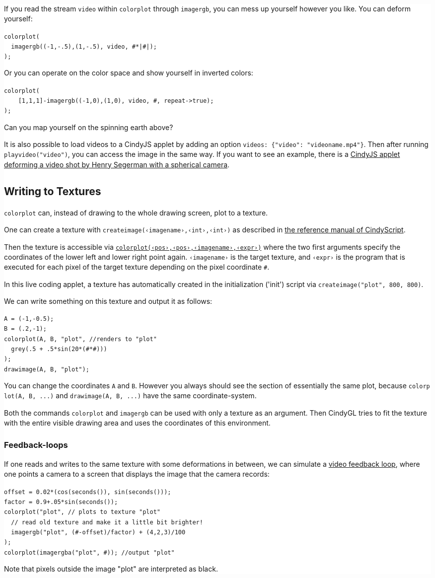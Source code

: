 If you read the stream `video` within `colorplot` through `imagergb`, you can mess up yourself however you like. You can deform yourself:
```cindyscript
colorplot(
  imagergb((-1,-.5),(1,-.5), video, #*|#|);
);
```

Or you can operate on the color space and show yourself in inverted colors:
```cindyscript
colorplot(
    [1,1,1]-imagergb((-1,0),(1,0), video, #, repeat->true);
);
```
Can you map yourself on the spinning earth above?

It is also possible to load videos to a CindyJS applet by adding an option `videos: {"video": "videoname.mp4"}`. Then after running `playvideo("video")`, you can access the image in the same way. If you want to see an example, there is a [CindyJS applet deforming a video shot by Henry Segerman with a spherical camera](/gallery/main/Jugglers/).

## Writing to Textures
`colorplot` can, instead of drawing to the whole drawing screen, plot to a texture. 

One can create a texture with `createimage(‹imagename›,‹int›,‹int›)` as described in [the reference manual of CindyScript](/ref/Image_Manipulation_and_Rendering.html#createimage$3).

Then the texture is accessible via [`colorplot(‹pos›,‹pos›,‹imagename›,‹expr›)`](/ref/Function_Plotting.html#colorplot$3) where the two first arguments specify the coordinates of the lower left and lower right point again. `‹imagename›` is the target texture, and `‹expr›` is the program that is executed for each pixel of the target texture depending on the pixel coordinate `#`.

In this live coding applet, a texture has automatically created in the initialization ('init') script via `createimage("plot", 800, 800)`.

We can write something on this texture and output it as follows:
```cindyscript
A = (-1,-0.5);
B = (.2,-1);
colorplot(A, B, "plot", //renders to "plot"
  grey(.5 + .5*sin(20*(#*#)))
); 
drawimage(A, B, "plot");
```
You can change the coordinates `A` and `B`. However you always should see the section of essentially the same plot, because `colorplot(A, B, ...)` and `drawimage(A, B, ...)` have the same coordinate-system.

Both the commands `colorplot` and `imagergb` can be used with only a texture as an argument. Then CindyGL tries to fit the texture with the entire visible drawing area and uses the coordinates of this environment.


### Feedback-loops
If one reads and writes to the same texture with some deformations in between, we can simulate a [video feedback loop](https://en.wikipedia.org/wiki/Video_feedback), where one points a camera to a screen that displays the image that the camera records:
```cindyscript
offset = 0.02*(cos(seconds()), sin(seconds()));
factor = 0.9+.05*sin(seconds());
colorplot("plot", // plots to texture "plot"
  // read old texture and make it a little bit brighter!
  imagergb("plot", (#-offset)/factor) + (4,2,3)/100
);
colorplot(imagergba("plot", #)); //output "plot"
```
Note that pixels outside the image "plot" are interpreted as black.
